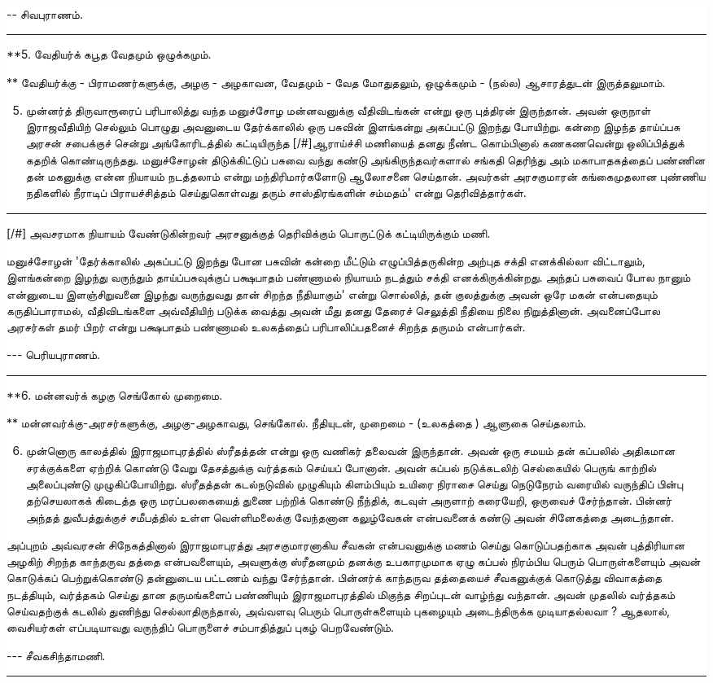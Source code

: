 -- சிவபுராணம்.  

--------  

**5. வேதியர்க் கபூத வேதமும் ஒழுக்கமும்.  

** வேதியர்க்கு - பிராமணர்களுக்கு, அழகு - அழகாவன, வேதமும் - வேத மோதுதலும், ஒழுக்கமும் - (நல்ல) ஆசாரத்துடன் இருத்தலுமாம்.  

5. முன்னர்த் திருவாரூரைப் பரிபாலித்து வந்த மனுச்சோழ மன்னவனுக்கு வீதிவிடங்கன் என்று ஒரு புத்திரன் இருந்தான். அவன் ஒருநாள் இராஜவீதியிற் செல்லும் பொழுது அவனுடைய தேர்க்காலில் ஒரு பசுவின் இளங்கன்று அகப்பட்டு இறந்து போயிற்று. கன்றை இழந்த தாய்ப்பசு அரசன் சபைக்குச் சென்று அங்கோரிடத்தில் கட்டியிருந்த [/#]ஆராய்ச்சி மணியைத் தனது நீண்ட கொம்பினால் கணகணவென்று ஒலிப்பித்துக் கதறிக் கொண்டிருந்தது. மனுச்சோழன் திடுக்கிட்டுப் பசுவை வந்து கண்டு அங்கிருந்தவர்களால் சங்கதி தெரிந்து அம் மகாபாதகத்தைப் பண்ணின தன் மகனுக்கு என்ன நியாயம் நடத்தலாம் என்று மந்திரிமார்களோடு ஆலோசனை செய்தான். அவர்கள் அரசகுமாரன் கங்கைமுதலான புண்ணிய நதிகளில் நீராடிப் பிராயச்சித்தம் செய்துகொள்வது தரும் சாஸ்திரங்களின் சம்மதம்' என்று தெரிவித்தார்கள்.  

----  

[/#] அவசரமாக நியாயம் வேண்டுகின்றவர் அரசனுக்குத் தெரிவிக்கும் பொருட்டுக் கட்டியிருக்கும் மணி.  

மனுச்சோழன் 'தேர்க்காலில் அகப்பட்டு இறந்து போன பசுவின் கன்றை மீட்டும் எழுப்பித்தருகின்ற அற்புத சக்தி எனக்கில்லா விட்டாலும், இளங்கன்றை இழந்து வருந்தும் தாய்ப்பசுவுக்குப் பக்ஷபாதம் பண்ணாமல் நியாயம் நடத்தும் சக்தி எனக்கிருக்கின்றது. அந்தப் பசுவைப் போல நானும் என்னுடைய இளஞ்சிறுவனை இழந்து வருந்துவது தான் சிறந்த நீதியாகும்' என்று சொல்லித், தன் குலத்துக்கு அவன் ஒரே மகன் என்பதையும் கருதிப்பாராமல், வீதிவிடங்களை அவ்வீதியிற் படுக்க வைத்து அவன் மீது தனது தேரைச் செலுத்தி நீதியை நிலை நிறுத்தினான். அவனைப்போல அரசர்கள் தமர் பிறர் என்று பக்ஷபாதம் பண்ணாமல் உலகத்தைப் பரிபாலிப்பதனைச் சிறந்த தருமம் என்பார்கள்.  

--- பெரியபுராணம்.  

----------------  

**6. மன்னவர்க் கழகு செங்கோல் முறைமை.  

** மன்னவர்க்கு-அரசர்களுக்கு, அழகு-அழகாவது, செங்கோல். நீதியுடன், முறைமை - (உலகத்தை ) ஆளுகை செய்தலாம்.  

6. முன்னொரு காலத்தில் இராஜமாபுரத்தில் ஸ்ரீதத்தன் என்று ஒரு வணிகர் தலைவன் இருந்தான். அவன் ஒரு சமயம் தன் கப்பலில் அதிகமான சரக்குக்களை ஏற்றிக் கொண்டு வேறு தேசத்துக்கு வர்த்தகம் செய்யப் போனான். அவன் கப்பல் நடுக்கடலிற் செல்கையில் பெருங் காற்றில் அலைப்புண்டு முழுகிப்போயிற்று. ஸ்ரீதத்தன் கடல்நடுவில் முழுகியும் கிளம்பியும் உயிரை நிராசை செய்து நெடுநேரம் வரையில் வருந்திப் பின்பு தற்செயலாகக் கிடைத்த ஒரு மரப்பலகையைத் துணை பற்றிக் கொண்டு நீந்திக், கடவுள் அருளாற் கரையேறி, ஒருவைச் சேர்ந்தான். பின்னர் அந்தத் துவீபத்துக்குச் சமீபத்தில் உள்ள வெள்ளிமலைக்கு வேந்தனான கலுழ்வேகன் என்பவனைக் கண்டு அவன் சினேகத்தை அடைந்தான்.  

அப்புறம் அவ்வரசன் சிநேகத்தினால் இராஜமாபுரத்து அரசகுமாரனாகிய சீவகன் என்பவனுக்கு மணம் செய்து கொடுப்பதற்காக அவன் புத்திரியான அழகிற் சிறந்த காந்தருவ தத்தை என்பவளையும், அவளுக்கு ஸ்ரீதனமும் தனக்கு உபகாரமுமாக ஏழு கப்பல் நிரம்பிய பெரும் பொருள்களையும் அவன் கொடுக்கப் பெற்றுக்கொண்டு தன்னுடைய பட்டணம் வந்து சேர்ந்தான். பின்னர்க் காந்தருவ தத்தையைச் சீவகனுக்குக் கொடுத்து விவாகத்தை நடத்தியும், வர்த்தகம் செய்து தான தருமங்களைப் பண்ணியும் இராஜமாபுரத்தில் மிகுந்த சிறப்புடன் வாழ்ந்து வந்தான். அவன் முதலில் வர்த்தகம் செய்வதற்குக் கடலில் துணிந்து செல்லாதிருந்தால், அவ்வளவு பெரும் பொருள்களையும் புகழையும் அடைந்திருக்க முடியாதல்லவா ? ஆதலால், வைசியர்கள் எப்படியாவது வருந்திப் பொருளைச் சம்பாதித்துப் புகழ் பெறவேண்டும்.  

--- சீவகசிந்தாமணி.  

-------------  
